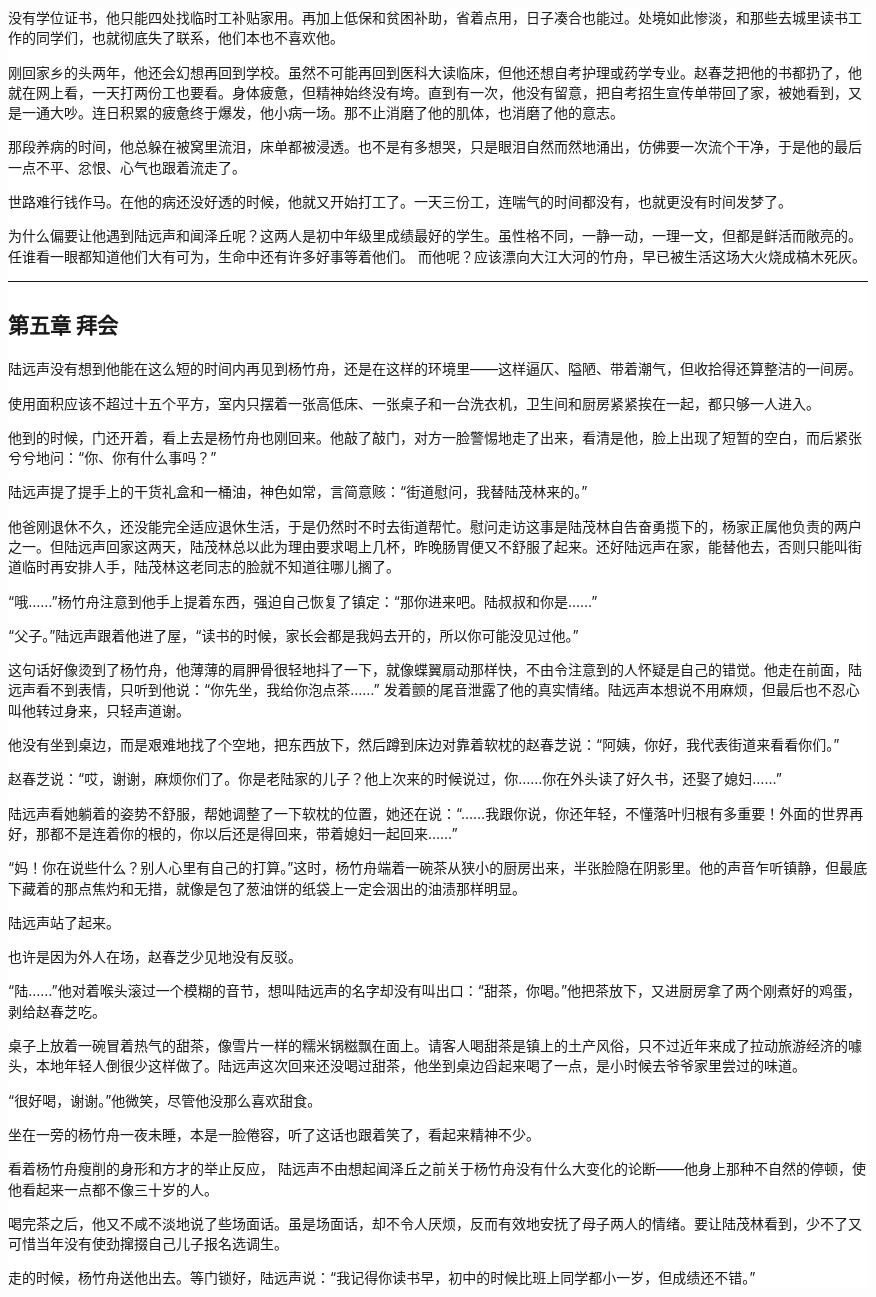 没有学位证书，他只能四处找临时工补贴家用。再加上低保和贫困补助，省着点用，日子凑合也能过。处境如此惨淡，和那些去城里读书工作的同学们，也就彻底失了联系，他们本也不喜欢他。

刚回家乡的头两年，他还会幻想再回到学校。虽然不可能再回到医科大读临床，但他还想自考护理或药学专业。赵春芝把他的书都扔了，他就在网上看，一天打两份工也要看。身体疲惫，但精神始终没有垮。直到有一次，他没有留意，把自考招生宣传单带回了家，被她看到，又是一通大吵。连日积累的疲惫终于爆发，他小病一场。那不止消磨了他的肌体，也消磨了他的意志。

那段养病的时间，他总躲在被窝里流泪，床单都被浸透。也不是有多想哭，只是眼泪自然而然地涌出，仿佛要一次流个干净，于是他的最后一点不平、忿恨、心气也跟着流走了。

世路难行钱作马。在他的病还没好透的时候，他就又开始打工了。一天三份工，连喘气的时间都没有，也就更没有时间发梦了。

为什么偏要让他遇到陆远声和闻泽丘呢？这两人是初中年级里成绩最好的学生。虽性格不同，一静一动，一理一文，但都是鲜活而敞亮的。任谁看一眼都知道他们大有可为，生命中还有许多好事等着他们。
而他呢？应该漂向大江大河的竹舟，早已被生活这场大火烧成槁木死灰。

___________________________________________

## **第五章 拜会**

陆远声没有想到他能在这么短的时间内再见到杨竹舟，还是在这样的环境里——这样逼仄、隘陋、带着潮气，但收拾得还算整洁的一间房。

使用面积应该不超过十五个平方，室内只摆着一张高低床、一张桌子和一台洗衣机，卫生间和厨房紧紧挨在一起，都只够一人进入。

他到的时候，门还开着，看上去是杨竹舟也刚回来。他敲了敲门，对方一脸警惕地走了出来，看清是他，脸上出现了短暂的空白，而后紧张兮兮地问：“你、你有什么事吗？”

陆远声提了提手上的干货礼盒和一桶油，神色如常，言简意赅：“街道慰问，我替陆茂林来的。”

他爸刚退休不久，还没能完全适应退休生活，于是仍然时不时去街道帮忙。慰问走访这事是陆茂林自告奋勇揽下的，杨家正属他负责的两户之一。但陆远声回家这两天，陆茂林总以此为理由要求喝上几杯，昨晚肠胃便又不舒服了起来。还好陆远声在家，能替他去，否则只能叫街道临时再安排人手，陆茂林这老同志的脸就不知道往哪儿搁了。

“哦……”杨竹舟注意到他手上提着东西，强迫自己恢复了镇定：“那你进来吧。陆叔叔和你是……”

“父子。”陆远声跟着他进了屋，“读书的时候，家长会都是我妈去开的，所以你可能没见过他。”

这句话好像烫到了杨竹舟，他薄薄的肩胛骨很轻地抖了一下，就像蝶翼扇动那样快，不由令注意到的人怀疑是自己的错觉。他走在前面，陆远声看不到表情，只听到他说：“你先坐，我给你泡点茶……”
发着颤的尾音泄露了他的真实情绪。陆远声本想说不用麻烦，但最后也不忍心叫他转过身来，只轻声道谢。

他没有坐到桌边，而是艰难地找了个空地，把东西放下，然后蹲到床边对靠着软枕的赵春芝说：“阿姨，你好，我代表街道来看看你们。”

赵春芝说：“哎，谢谢，麻烦你们了。你是老陆家的儿子？他上次来的时候说过，你……你在外头读了好久书，还娶了媳妇……”

陆远声看她躺着的姿势不舒服，帮她调整了一下软枕的位置，她还在说：“……我跟你说，你还年轻，不懂落叶归根有多重要！外面的世界再好，那都不是连着你的根的，你以后还是得回来，带着媳妇一起回来……”

“妈！你在说些什么？别人心里有自己的打算。”这时，杨竹舟端着一碗茶从狭小的厨房出来，半张脸隐在阴影里。他的声音乍听镇静，但最底下藏着的那点焦灼和无措，就像是包了葱油饼的纸袋上一定会洇出的油渍那样明显。

陆远声站了起来。

也许是因为外人在场，赵春芝少见地没有反驳。

“陆……”他对着喉头滚过一个模糊的音节，想叫陆远声的名字却没有叫出口：“甜茶，你喝。”他把茶放下，又进厨房拿了两个刚煮好的鸡蛋，剥给赵春芝吃。

桌子上放着一碗冒着热气的甜茶，像雪片一样的糯米锅糍飘在面上。请客人喝甜茶是镇上的土产风俗，只不过近年来成了拉动旅游经济的噱头，本地年轻人倒很少这样做了。陆远声这次回来还没喝过甜茶，他坐到桌边舀起来喝了一点，是小时候去爷爷家里尝过的味道。

“很好喝，谢谢。”他微笑，尽管他没那么喜欢甜食。

坐在一旁的杨竹舟一夜未睡，本是一脸倦容，听了这话也跟着笑了，看起来精神不少。

看着杨竹舟瘦削的身形和方才的举止反应， 陆远声不由想起闻泽丘之前关于杨竹舟没有什么大变化的论断——他身上那种不自然的停顿，使他看起来一点都不像三十岁的人。

喝完茶之后，他又不咸不淡地说了些场面话。虽是场面话，却不令人厌烦，反而有效地安抚了母子两人的情绪。要让陆茂林看到，少不了又可惜当年没有使劲撺掇自己儿子报名选调生。

走的时候，杨竹舟送他出去。等门锁好，陆远声说：“我记得你读书早，初中的时候比班上同学都小一岁，但成绩还不错。”
